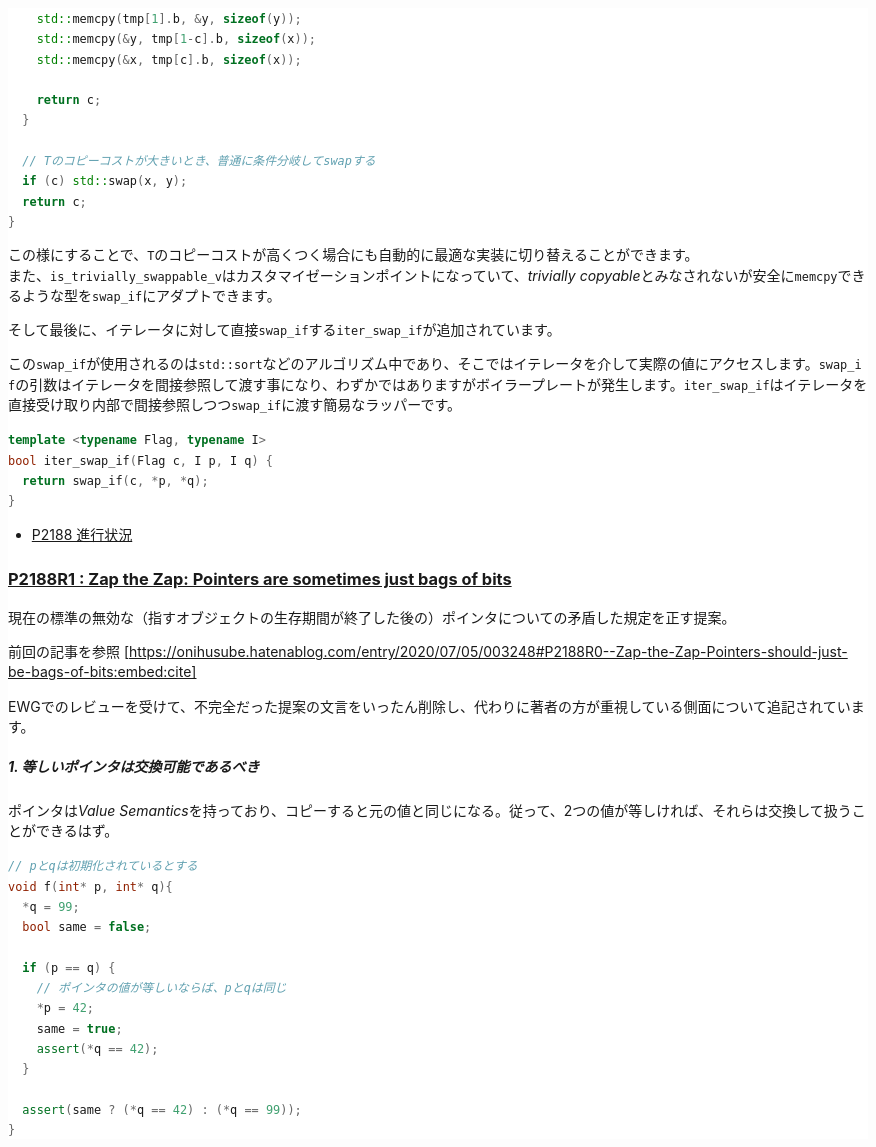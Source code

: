 ```cpp
    std::memcpy(tmp[1].b, &y, sizeof(y));
    std::memcpy(&y, tmp[1-c].b, sizeof(x));
    std::memcpy(&x, tmp[c].b, sizeof(x));

    return c;
  }

  // Tのコピーコストが大きいとき、普通に条件分岐してswapする
  if (c) std::swap(x, y);
  return c;
} 
```

この様にすることで、`T`のコピーコストが高くつく場合にも自動的に最適な実装に切り替えることができます。  
また、`is_trivially_swappable_v`はカスタマイゼーションポイントになっていて、*trivially copyable*とみなされないが安全に`memcpy`できるような型を`swap_if`にアダプトできます。

そして最後に、イテレータに対して直接`swap_if`する`iter_swap_if`が追加されています。

この`swap_if`が使用されるのは`std::sort`などのアルゴリズム中であり、そこではイテレータを介して実際の値にアクセスします。`swap_if`の引数はイテレータを間接参照して渡す事になり、わずかではありますがボイラープレートが発生します。`iter_swap_if`はイテレータを直接受け取り内部で間接参照しつつ`swap_if`に渡す簡易なラッパーです。

```cpp
template <typename Flag, typename I>
bool iter_swap_if(Flag c, I p, I q) {
  return swap_if(c, *p, *q);
}
```

- [P2188 進行状況](https://github.com/cplusplus/papers/issues/899)

### [P2188R1 : Zap the Zap: Pointers are sometimes just bags of bits](http://www.open-std.org/jtc1/sc22/wg21/docs/papers/2020/p2188r1.html)

現在の標準の無効な（指すオブジェクトの生存期間が終了した後の）ポインタについての矛盾した規定を正す提案。

前回の記事を参照
[https://onihusube.hatenablog.com/entry/2020/07/05/003248#P2188R0--Zap-the-Zap-Pointers-should-just-be-bags-of-bits:embed:cite]

EWGでのレビューを受けて、不完全だった提案の文言をいったん削除し、代わりに著者の方が重視している側面について追記されています。

##### 1. 等しいポインタは交換可能であるべき  

ポインタは*Value Semantics*を持っており、コピーすると元の値と同じになる。従って、2つの値が等しければ、それらは交換して扱うことができるはず。

```cpp
// pとqは初期化されているとする
void f(int* p, int* q){
  *q = 99;
  bool same = false;

  if (p == q) {
    // ポインタの値が等しいならば、pとqは同じ
    *p = 42;
    same = true;
    assert(*q == 42);
  }

  assert(same ? (*q == 42) : (*q == 99));
}
```
